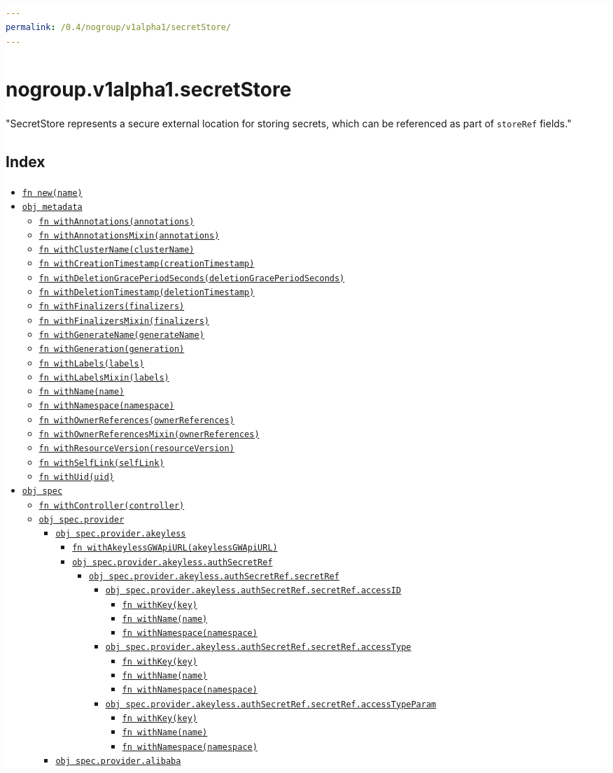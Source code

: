 ```yaml
---
permalink: /0.4/nogroup/v1alpha1/secretStore/
---
```


# nogroup.v1alpha1.secretStore

"SecretStore represents a secure external location for storing secrets, which
can be referenced as part of `storeRef` fields."

## Index

- [`fn new(name)`](#fn-new)
- [`obj metadata`](#obj-metadata)
  - [`fn withAnnotations(annotations)`](#fn-metadatawithannotations)
  - [`fn withAnnotationsMixin(annotations)`](#fn-metadatawithannotationsmixin)
  - [`fn withClusterName(clusterName)`](#fn-metadatawithclustername)
  - [`fn withCreationTimestamp(creationTimestamp)`](#fn-metadatawithcreationtimestamp)
  - [`fn withDeletionGracePeriodSeconds(deletionGracePeriodSeconds)`](#fn-metadatawithdeletiongraceperiodseconds)
  - [`fn withDeletionTimestamp(deletionTimestamp)`](#fn-metadatawithdeletiontimestamp)
  - [`fn withFinalizers(finalizers)`](#fn-metadatawithfinalizers)
  - [`fn withFinalizersMixin(finalizers)`](#fn-metadatawithfinalizersmixin)
  - [`fn withGenerateName(generateName)`](#fn-metadatawithgeneratename)
  - [`fn withGeneration(generation)`](#fn-metadatawithgeneration)
  - [`fn withLabels(labels)`](#fn-metadatawithlabels)
  - [`fn withLabelsMixin(labels)`](#fn-metadatawithlabelsmixin)
  - [`fn withName(name)`](#fn-metadatawithname)
  - [`fn withNamespace(namespace)`](#fn-metadatawithnamespace)
  - [`fn withOwnerReferences(ownerReferences)`](#fn-metadatawithownerreferences)
  - [`fn withOwnerReferencesMixin(ownerReferences)`](#fn-metadatawithownerreferencesmixin)
  - [`fn withResourceVersion(resourceVersion)`](#fn-metadatawithresourceversion)
  - [`fn withSelfLink(selfLink)`](#fn-metadatawithselflink)
  - [`fn withUid(uid)`](#fn-metadatawithuid)
- [`obj spec`](#obj-spec)
  - [`fn withController(controller)`](#fn-specwithcontroller)
  - [`obj spec.provider`](#obj-specprovider)
    - [`obj spec.provider.akeyless`](#obj-specproviderakeyless)
      - [`fn withAkeylessGWApiURL(akeylessGWApiURL)`](#fn-specproviderakeylesswithakeylessgwapiurl)
      - [`obj spec.provider.akeyless.authSecretRef`](#obj-specproviderakeylessauthsecretref)
        - [`obj spec.provider.akeyless.authSecretRef.secretRef`](#obj-specproviderakeylessauthsecretrefsecretref)
          - [`obj spec.provider.akeyless.authSecretRef.secretRef.accessID`](#obj-specproviderakeylessauthsecretrefsecretrefaccessid)
            - [`fn withKey(key)`](#fn-specproviderakeylessauthsecretrefsecretrefaccessidwithkey)
            - [`fn withName(name)`](#fn-specproviderakeylessauthsecretrefsecretrefaccessidwithname)
            - [`fn withNamespace(namespace)`](#fn-specproviderakeylessauthsecretrefsecretrefaccessidwithnamespace)
          - [`obj spec.provider.akeyless.authSecretRef.secretRef.accessType`](#obj-specproviderakeylessauthsecretrefsecretrefaccesstype)
            - [`fn withKey(key)`](#fn-specproviderakeylessauthsecretrefsecretrefaccesstypewithkey)
            - [`fn withName(name)`](#fn-specproviderakeylessauthsecretrefsecretrefaccesstypewithname)
            - [`fn withNamespace(namespace)`](#fn-specproviderakeylessauthsecretrefsecretrefaccesstypewithnamespace)
          - [`obj spec.provider.akeyless.authSecretRef.secretRef.accessTypeParam`](#obj-specproviderakeylessauthsecretrefsecretrefaccesstypeparam)
            - [`fn withKey(key)`](#fn-specproviderakeylessauthsecretrefsecretrefaccesstypeparamwithkey)
            - [`fn withName(name)`](#fn-specproviderakeylessauthsecretrefsecretrefaccesstypeparamwithname)
            - [`fn withNamespace(namespace)`](#fn-specproviderakeylessauthsecretrefsecretrefaccesstypeparamwithnamespace)
    - [`obj spec.provider.alibaba`](#obj-specprovideralibaba)